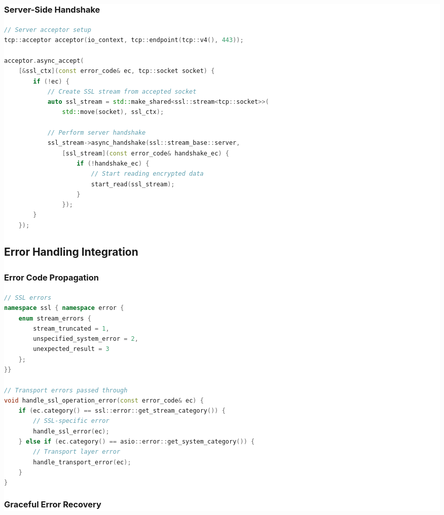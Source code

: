 ### Server-Side Handshake

```cpp
// Server acceptor setup
tcp::acceptor acceptor(io_context, tcp::endpoint(tcp::v4(), 443));

acceptor.async_accept(
    [&ssl_ctx](const error_code& ec, tcp::socket socket) {
        if (!ec) {
            // Create SSL stream from accepted socket
            auto ssl_stream = std::make_shared<ssl::stream<tcp::socket>>(
                std::move(socket), ssl_ctx);
            
            // Perform server handshake
            ssl_stream->async_handshake(ssl::stream_base::server,
                [ssl_stream](const error_code& handshake_ec) {
                    if (!handshake_ec) {
                        // Start reading encrypted data
                        start_read(ssl_stream);
                    }
                });
        }
    });
```

## Error Handling Integration

### Error Code Propagation

```cpp
// SSL errors
namespace ssl { namespace error {
    enum stream_errors {
        stream_truncated = 1,
        unspecified_system_error = 2,
        unexpected_result = 3
    };
}}

// Transport errors passed through
void handle_ssl_operation_error(const error_code& ec) {
    if (ec.category() == ssl::error::get_stream_category()) {
        // SSL-specific error
        handle_ssl_error(ec);
    } else if (ec.category() == asio::error::get_system_category()) {
        // Transport layer error
        handle_transport_error(ec);
    }
}
```

### Graceful Error Recovery
